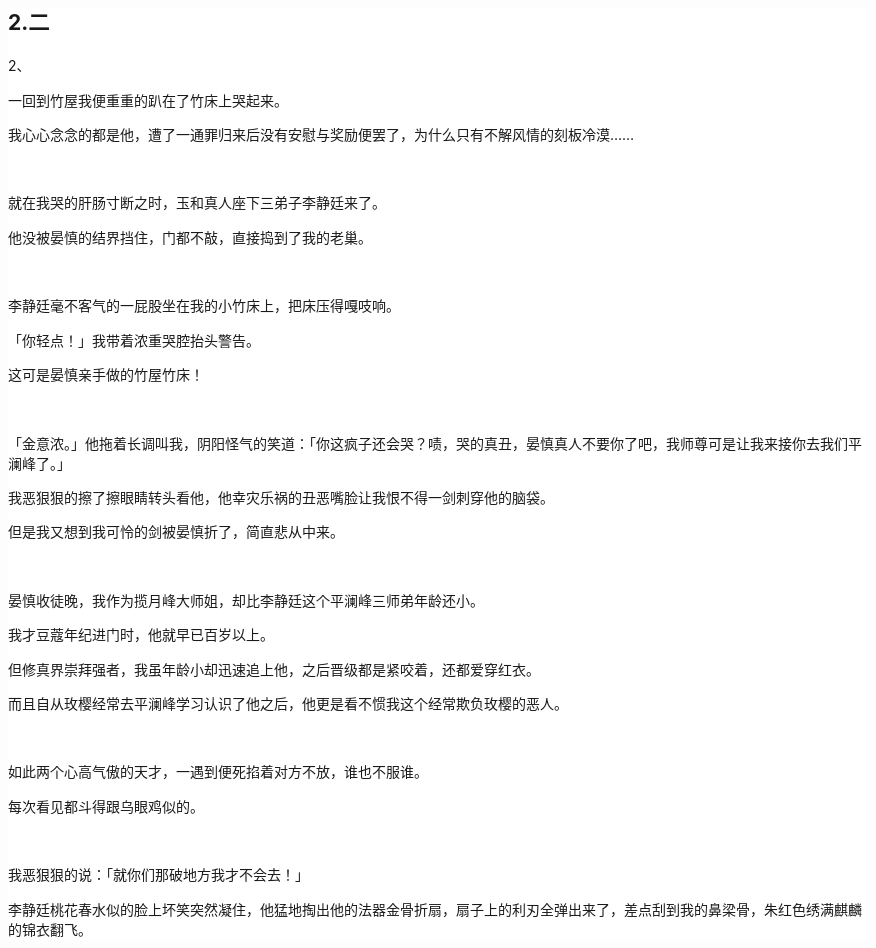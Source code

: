 ## 2.二
2、


一回到竹屋我便重重的趴在了竹床上哭起来。


我心心念念的都是他，遭了一通罪归来后没有安慰与奖励便罢了，为什么只有不解风情的刻板冷漠……


 


就在我哭的肝肠寸断之时，玉和真人座下三弟子李静廷来了。


他没被晏慎的结界挡住，门都不敲，直接捣到了我的老巢。


 


李静廷毫不客气的一屁股坐在我的小竹床上，把床压得嘎吱响。


「你轻点！」我带着浓重哭腔抬头警告。


这可是晏慎亲手做的竹屋竹床！


 


「金意浓。」他拖着长调叫我，阴阳怪气的笑道：「你这疯子还会哭？啧，哭的真丑，晏慎真人不要你了吧，我师尊可是让我来接你去我们平澜峰了。」


我恶狠狠的擦了擦眼睛转头看他，他幸灾乐祸的丑恶嘴脸让我恨不得一剑刺穿他的脑袋。


但是我又想到我可怜的剑被晏慎折了，简直悲从中来。


 


晏慎收徒晚，我作为揽月峰大师姐，却比李静廷这个平澜峰三师弟年龄还小。


我才豆蔻年纪进门时，他就早已百岁以上。


但修真界崇拜强者，我虽年龄小却迅速追上他，之后晋级都是紧咬着，还都爱穿红衣。


而且自从玫樱经常去平澜峰学习认识了他之后，他更是看不惯我这个经常欺负玫樱的恶人。


 


如此两个心高气傲的天才，一遇到便死掐着对方不放，谁也不服谁。


每次看见都斗得跟乌眼鸡似的。


 


我恶狠狠的说：「就你们那破地方我才不会去！」


李静廷桃花春水似的脸上坏笑突然凝住，他猛地掏出他的法器金骨折扇，扇子上的利刃全弹出来了，差点刮到我的鼻梁骨，朱红色绣满麒麟的锦衣翻飞。
